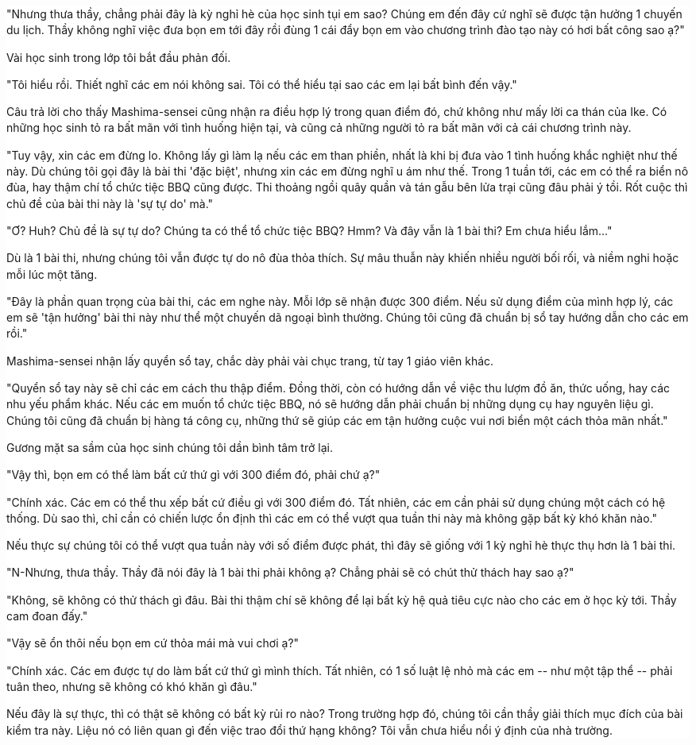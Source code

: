 "Nhưng thưa thầy, chẳng phải đây là kỳ nghỉ hè của học sinh tụi em sao? Chúng em đến đây cứ nghĩ sẽ được tận hưởng 1 chuyến du lịch. Thầy không nghĩ việc đưa bọn em tới đây rồi đùng 1 cái đẩy bọn em vào chương trình đào tạo này có hơi bất công sao ạ?"

Vài học sinh trong lớp tôi bắt đầu phản đối.

"Tôi hiểu rồi. Thiết nghĩ các em nói không sai. Tôi có thể hiểu tại sao các em lại bất bình đến vậy."

Câu trả lời cho thấy Mashima-sensei cũng nhận ra điều hợp lý trong quan điểm đó, chứ không như mấy lời ca thán của Ike. Có những học sinh tỏ ra bất mãn với tình huống hiện tại, và cũng cả những người tỏ ra bất mãn với cả cái chương trình này.

"Tuy vậy, xin các em đừng lo. Không lấy gì làm lạ nếu các em than phiền, nhất là khi bị đưa vào 1 tình huống khắc nghiệt như thế này. Dù chúng tôi gọi đây là bài thi 'đặc biệt', nhưng xin các em đừng nghĩ u ám như thế. Trong 1 tuần tới, các em có thể ra biển nô đùa, hay thậm chí tổ chức tiệc BBQ cũng được. Thi thoảng ngồi quây quần và tán gẫu bên lửa trại cũng đâu phải ý tồi. Rốt cuộc thì chủ đề của bài thi này là 'sự tự do' mà."

"Ơ? Huh? Chủ đề là sự tự do? Chúng ta có thể tổ chức tiệc BBQ? Hmm? Và đây vẫn là 1 bài thi? Em chưa hiểu lắm\..."

Dù là 1 bài thi, nhưng chúng tôi vẫn được tự do nô đùa thỏa thích. Sự mâu thuẫn này khiến nhiều người bối rối, và niềm nghi hoặc mỗi lúc một tăng.

"Đây là phần quan trọng của bài thi, các em nghe này. Mỗi lớp sẽ nhận được 300 điểm. Nếu sử dụng điểm của mình hợp lý, các em sẽ 'tận hưởng' bài thi này như thể một chuyến dã ngoại bình thường. Chúng tôi cũng đã chuẩn bị sổ tay hướng dẫn cho các em rồi."

Mashima-sensei nhận lấy quyển sổ tay, chắc dày phải vài chục trang, từ tay 1 giáo viên khác.

"Quyển sổ tay này sẽ chỉ các em cách thu thập điểm. Đồng thời, còn có hướng dẫn về việc thu lượm đồ ăn, thức uống, hay các nhu yếu phẩm khác. Nếu các em muốn tổ chức tiệc BBQ, nó sẽ hướng dẫn phải chuẩn bị những dụng cụ hay nguyên liệu gì. Chúng tôi cũng đã chuẩn bị hàng tá công cụ, những thứ sẽ giúp các em tận hưởng cuộc vui nơi biển một cách thỏa mãn nhất."

Gương mặt sa sầm của học sinh chúng tôi dần bình tâm trở lại.

"Vậy thì, bọn em có thể làm bất cứ thứ gì với 300 điểm đó, phải chứ ạ?"

"Chính xác. Các em có thể thu xếp bất cứ điều gì với 300 điểm đó. Tất nhiên, các em cần phải sử dụng chúng một cách có hệ thống. Dù sao thì, chỉ cần có chiến lược ổn định thì các em có thể vượt qua tuần thi này mà không gặp bất kỳ khó khăn nào."

Nếu thực sự chúng tôi có thể vượt qua tuần này với số điểm được phát, thì đây sẽ giống với 1 kỳ nghỉ hè thực thụ hơn là 1 bài thi.

"N-Nhưng, thưa thầy. Thầy đã nói đây là 1 bài thi phải không ạ? Chẳng phải sẽ có chút thử thách hay sao ạ?"

"Không, sẽ không có thử thách gì đâu. Bài thi thậm chí sẽ không để lại bất kỳ hệ quả tiêu cực nào cho các em ở học kỳ tới. Thầy cam đoan đấy."

"Vậy sẽ ổn thôi nếu bọn em cứ thỏa mái mà vui chơi ạ?"

"Chính xác. Các em được tự do làm bất cứ thứ gì mình thích. Tất nhiên, có 1 số luật lệ nhỏ mà các em -- như một tập thể -- phải tuân theo, nhưng sẽ không có khó khăn gì đâu."

Nếu đây là sự thực, thì có thật sẽ không có bất kỳ rủi ro nào? Trong trường hợp đó, chúng tôi cần thầy giải thích mục đích của bài kiểm tra này. Liệu nó có liên quan gì đến việc trao đổi thứ hạng không? Tôi vẫn chưa hiểu nổi ý định của nhà trường.
